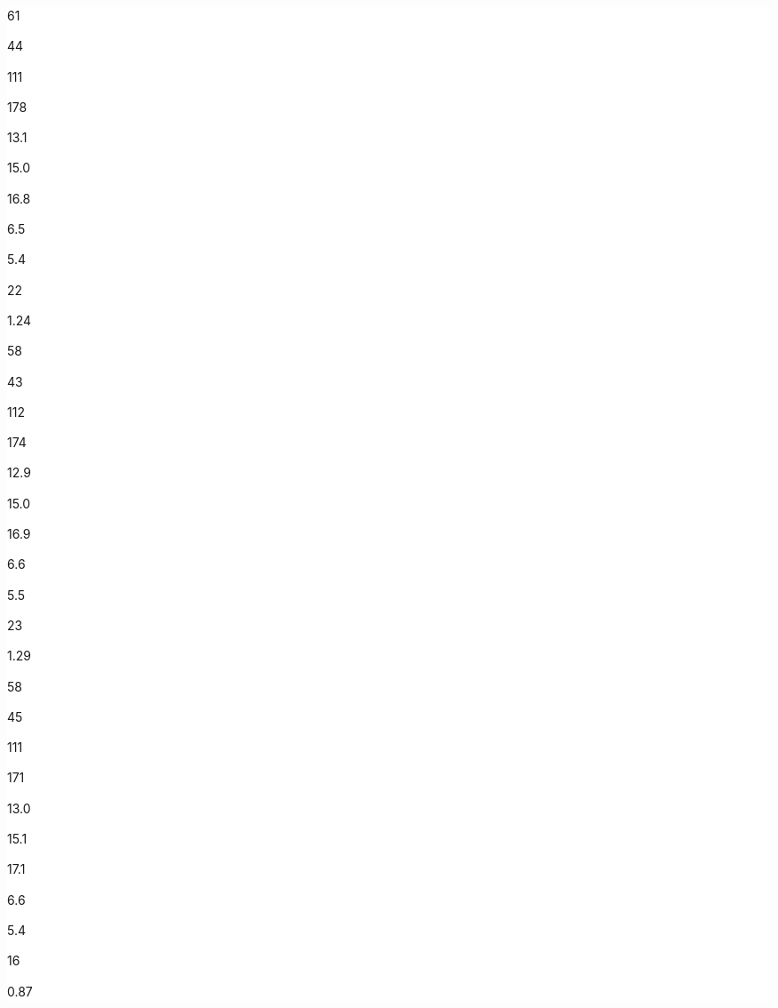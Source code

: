  61

 44

 111

 178

 13.1

 15.0

 16.8

 6.5

 5.4

 22

 1.24

 58

 43

 112

 174

 12.9

 15.0

 16.9

 6.6

 5.5

 23

 1.29

 58

 45

 111

 171

 13.0

 15.1

 17.1

 6.6

 5.4

 16

 0.87
